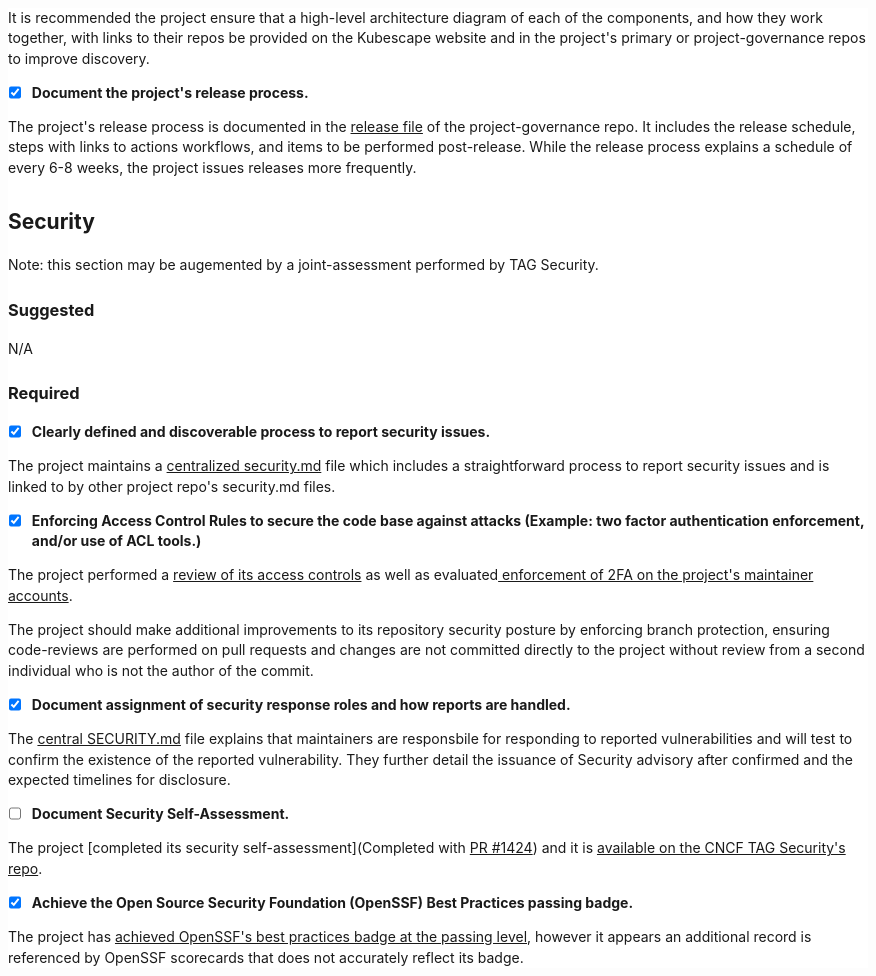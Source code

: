 It is recommended the project ensure that a high-level architecture diagram of each of the components, and how they work together, with links to their repos be provided on the Kubescape website and in the project's primary or project-governance repos to improve discovery.

- [X] **Document the project's release process.**

The project's release process is documented in the [release file](https://github.com/kubescape/project-governance/blob/main/RELEASE.md) of the project-governance repo. It includes the release schedule, steps with links to actions workflows, and items to be performed post-release. While the release process explains a schedule of every 6-8 weeks, the project issues releases more frequently.

## Security

Note: this section may be augemented by a joint-assessment performed by TAG Security.

### Suggested

N/A

### Required

- [X] **Clearly defined and discoverable process to report security issues.**

The project maintains a [centralized security.md](https://github.com/kubescape/project-governance/blob/main/SECURITY.md) file which includes a straightforward process to report security issues and is linked to by other project repo's security.md files.

- [X] **Enforcing Access Control Rules to secure the code base against attacks (Example: two factor authentication enforcement, and/or use of ACL tools.)**

The project performed a [review of its access controls](https://github.com/kubescape/project-governance/issues/14) as well as evaluated[ enforcement of 2FA on the project's maintainer accounts](https://github.com/kubescape/project-governance/issues/13).

The project should make additional improvements to its repository security posture by enforcing branch protection, ensuring code-reviews are performed on pull requests and changes are not committed directly to the project without review from a second individual who is not the author of the commit.

- [X] **Document assignment of security response roles and how reports are handled.**

The [central SECURITY.md](https://github.com/kubescape/project-governance/blob/main/SECURITY.md) file explains that maintainers are responsbile for responding to reported vulnerabilities and will test to confirm the existence of the reported vulnerability. They further detail the issuance of Security advisory after confirmed and the expected timelines for disclosure.

- [ ] **Document Security Self-Assessment.**

The project [completed its security self-assessment](Completed with [PR #1424](https://github.com/cncf/tag-security/pull/1424)) and it is [available on the CNCF TAG Security's repo](https://github.com/cncf/tag-security/blob/main/community/assessments/projects/kubescape/self-assessment.md).

- [X] **Achieve the Open Source Security Foundation (OpenSSF) Best Practices passing badge.**

The project has [achieved OpenSSF's best practices badge at the passing level](https://www.bestpractices.dev/en/projects/6944), however it appears an additional record is referenced by OpenSSF scorecards that does not accurately reflect its badge.
